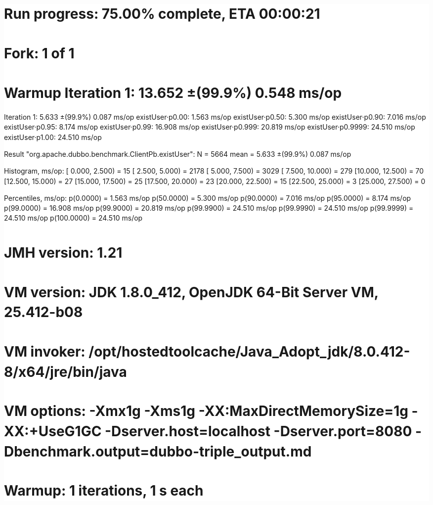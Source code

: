 # Run progress: 75.00% complete, ETA 00:00:21
# Fork: 1 of 1
# Warmup Iteration   1: 13.652 ±(99.9%) 0.548 ms/op
Iteration   1: 5.633 ±(99.9%) 0.087 ms/op
                 existUser·p0.00:   1.563 ms/op
                 existUser·p0.50:   5.300 ms/op
                 existUser·p0.90:   7.016 ms/op
                 existUser·p0.95:   8.174 ms/op
                 existUser·p0.99:   16.908 ms/op
                 existUser·p0.999:  20.819 ms/op
                 existUser·p0.9999: 24.510 ms/op
                 existUser·p1.00:   24.510 ms/op



Result "org.apache.dubbo.benchmark.ClientPb.existUser":
  N = 5664
  mean =      5.633 ±(99.9%) 0.087 ms/op

  Histogram, ms/op:
    [ 0.000,  2.500) = 15 
    [ 2.500,  5.000) = 2178 
    [ 5.000,  7.500) = 3029 
    [ 7.500, 10.000) = 279 
    [10.000, 12.500) = 70 
    [12.500, 15.000) = 27 
    [15.000, 17.500) = 25 
    [17.500, 20.000) = 23 
    [20.000, 22.500) = 15 
    [22.500, 25.000) = 3 
    [25.000, 27.500) = 0 

  Percentiles, ms/op:
      p(0.0000) =      1.563 ms/op
     p(50.0000) =      5.300 ms/op
     p(90.0000) =      7.016 ms/op
     p(95.0000) =      8.174 ms/op
     p(99.0000) =     16.908 ms/op
     p(99.9000) =     20.819 ms/op
     p(99.9900) =     24.510 ms/op
     p(99.9990) =     24.510 ms/op
     p(99.9999) =     24.510 ms/op
    p(100.0000) =     24.510 ms/op


# JMH version: 1.21
# VM version: JDK 1.8.0_412, OpenJDK 64-Bit Server VM, 25.412-b08
# VM invoker: /opt/hostedtoolcache/Java_Adopt_jdk/8.0.412-8/x64/jre/bin/java
# VM options: -Xmx1g -Xms1g -XX:MaxDirectMemorySize=1g -XX:+UseG1GC -Dserver.host=localhost -Dserver.port=8080 -Dbenchmark.output=dubbo-triple_output.md
# Warmup: 1 iterations, 1 s each